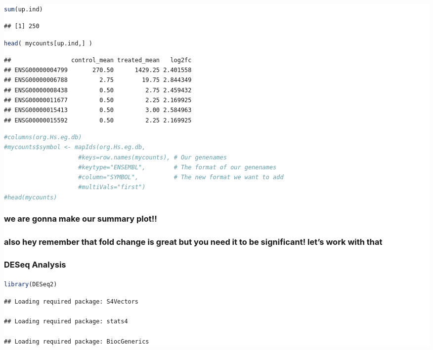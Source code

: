 ``` r
sum(up.ind)
```

    ## [1] 250

``` r
head( mycounts[up.ind,] )
```

    ##                 control_mean treated_mean   log2fc
    ## ENSG00000004799       270.50      1429.25 2.401558
    ## ENSG00000006788         2.75        19.75 2.844349
    ## ENSG00000008438         0.50         2.75 2.459432
    ## ENSG00000011677         0.50         2.25 2.169925
    ## ENSG00000015413         0.50         3.00 2.584963
    ## ENSG00000015592         0.50         2.25 2.169925

``` r
#columns(org.Hs.eg.db)
#mycounts$symbol <- mapIds(org.Hs.eg.db,
                     #keys=row.names(mycounts), # Our genenames
                     #keytype="ENSEMBL",        # The format of our genenames
                     #column="SYMBOL",          # The new format we want to add
                     #multiVals="first")
#head(mycounts)
```

### we are gonna make our summary plot\!\!

### also hey remember that fold change is great but you need it to be significant\! let’s work with that

### DESeq Analysis

``` r
library(DESeq2)
```

    ## Loading required package: S4Vectors

    ## Loading required package: stats4

    ## Loading required package: BiocGenerics

